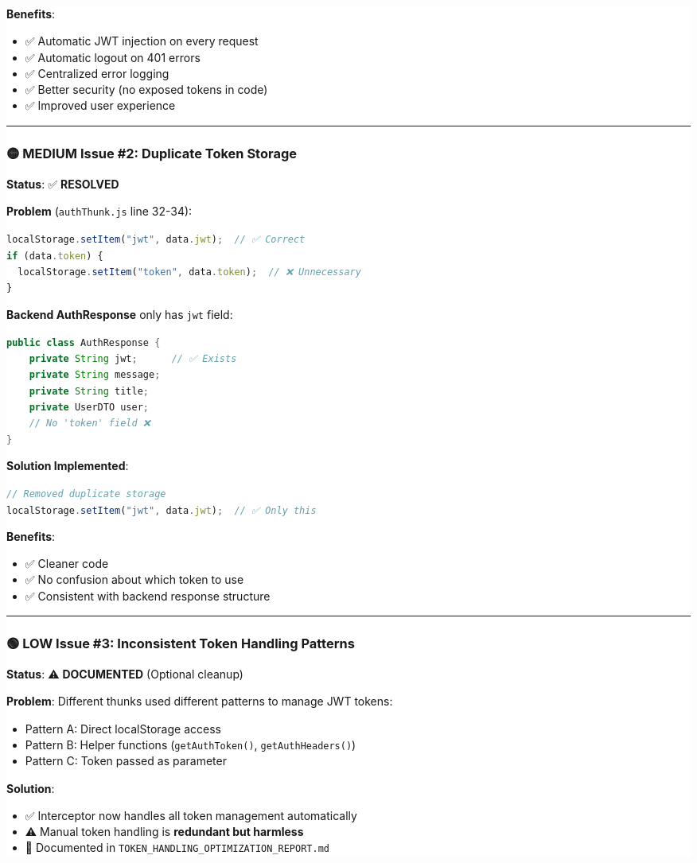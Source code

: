 **Benefits**:
- ✅ Automatic JWT injection on every request
- ✅ Automatic logout on 401 errors
- ✅ Centralized error logging
- ✅ Better security (no exposed tokens in code)
- ✅ Improved user experience

---

### 🟡 MEDIUM Issue #2: Duplicate Token Storage
**Status**: ✅ **RESOLVED**

**Problem** (`authThunk.js` line 32-34):
```javascript
localStorage.setItem("jwt", data.jwt);  // ✅ Correct
if (data.token) {
  localStorage.setItem("token", data.token);  // ❌ Unnecessary
}
```

**Backend AuthResponse** only has `jwt` field:
```java
public class AuthResponse {
    private String jwt;      // ✅ Exists
    private String message;
    private String title;
    private UserDTO user;
    // No 'token' field ❌
}
```

**Solution Implemented**:
```javascript
// Removed duplicate storage
localStorage.setItem("jwt", data.jwt);  // ✅ Only this
```

**Benefits**:
- ✅ Cleaner code
- ✅ No confusion about which token to use
- ✅ Consistent with backend response structure

---

### 🟢 LOW Issue #3: Inconsistent Token Handling Patterns
**Status**: ⚠️ **DOCUMENTED** (Optional cleanup)

**Problem**:
Different thunks used different patterns to manage JWT tokens:
- Pattern A: Direct localStorage access
- Pattern B: Helper functions (`getAuthToken()`, `getAuthHeaders()`)
- Pattern C: Token passed as parameter

**Solution**:
- ✅ Interceptor now handles all token management automatically
- ⚠️ Manual token handling is **redundant but harmless**
- 📝 Documented in `TOKEN_HANDLING_OPTIMIZATION_REPORT.md`
